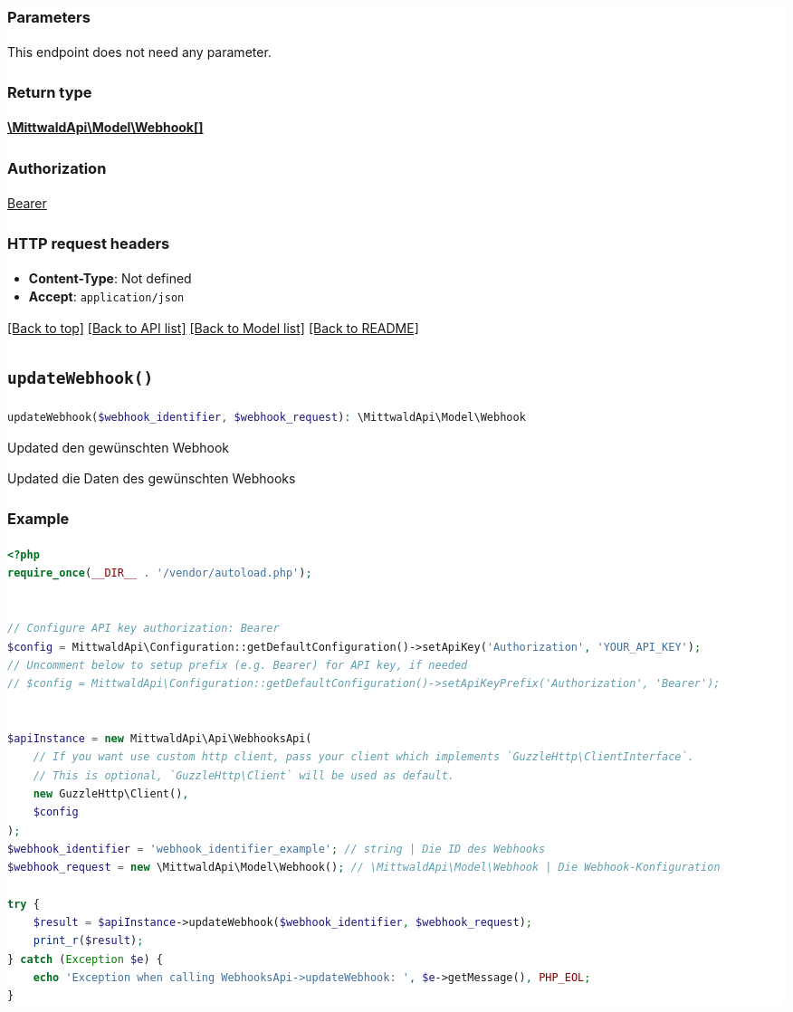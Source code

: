 ### Parameters

This endpoint does not need any parameter.

### Return type

[**\MittwaldApi\Model\Webhook[]**](../Model/Webhook.md)

### Authorization

[Bearer](../../README.md#Bearer)

### HTTP request headers

- **Content-Type**: Not defined
- **Accept**: `application/json`

[[Back to top]](#) [[Back to API list]](../../README.md#endpoints)
[[Back to Model list]](../../README.md#models)
[[Back to README]](../../README.md)

## `updateWebhook()`

```php
updateWebhook($webhook_identifier, $webhook_request): \MittwaldApi\Model\Webhook
```

Updated den gewünschten Webhook

Updated die Daten des gewünschten Webhooks

### Example

```php
<?php
require_once(__DIR__ . '/vendor/autoload.php');


// Configure API key authorization: Bearer
$config = MittwaldApi\Configuration::getDefaultConfiguration()->setApiKey('Authorization', 'YOUR_API_KEY');
// Uncomment below to setup prefix (e.g. Bearer) for API key, if needed
// $config = MittwaldApi\Configuration::getDefaultConfiguration()->setApiKeyPrefix('Authorization', 'Bearer');


$apiInstance = new MittwaldApi\Api\WebhooksApi(
    // If you want use custom http client, pass your client which implements `GuzzleHttp\ClientInterface`.
    // This is optional, `GuzzleHttp\Client` will be used as default.
    new GuzzleHttp\Client(),
    $config
);
$webhook_identifier = 'webhook_identifier_example'; // string | Die ID des Webhooks
$webhook_request = new \MittwaldApi\Model\Webhook(); // \MittwaldApi\Model\Webhook | Die Webhook-Konfiguration

try {
    $result = $apiInstance->updateWebhook($webhook_identifier, $webhook_request);
    print_r($result);
} catch (Exception $e) {
    echo 'Exception when calling WebhooksApi->updateWebhook: ', $e->getMessage(), PHP_EOL;
}
```
